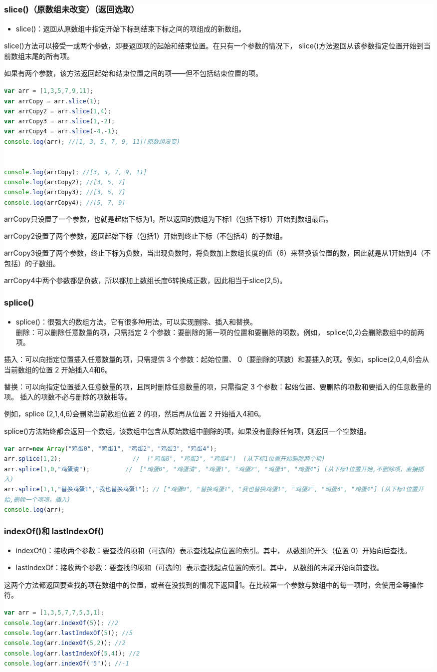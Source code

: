 ### slice()（原数组未改变）（返回选取）
* slice()：返回从原数组中指定开始下标到结束下标之间的项组成的新数组。
    
slice()方法可以接受一或两个参数，即要返回项的起始和结束位置。在只有一个参数的情况下， slice()方法返回从该参数指定位置开始到当前数组末尾的所有项。    

如果有两个参数，该方法返回起始和结束位置之间的项——但不包括结束位置的项。
```js
var arr = [1,3,5,7,9,11];
var arrCopy = arr.slice(1);
var arrCopy2 = arr.slice(1,4);
var arrCopy3 = arr.slice(1,-2);
var arrCopy4 = arr.slice(-4,-1);
console.log(arr); //[1, 3, 5, 7, 9, 11](原数组没变)


console.log(arrCopy); //[3, 5, 7, 9, 11]
console.log(arrCopy2); //[3, 5, 7]
console.log(arrCopy3); //[3, 5, 7]
console.log(arrCopy4); //[5, 7, 9]
```
arrCopy只设置了一个参数，也就是起始下标为1，所以返回的数组为下标1（包括下标1）开始到数组最后。		 

arrCopy2设置了两个参数，返回起始下标（包括1）开始到终止下标（不包括4）的子数组。 		

<span>arrCopy3设置了两个参数，终止下标为负数，当出现负数时，将负数加上数组长度的值（6）来替换该位置的数，因此就是从1开始到4（不包括）的子数组。	</span>	 

</span>arrCopy4中两个参数都是负数，所以都加上数组长度6转换成正数，因此相当于slice(2,5)。		</span>

### splice()
* splice()：很强大的数组方法，它有很多种用法，可以实现删除、插入和替换。    
删除：可以删除任意数量的项，只需指定 2 个参数：要删除的第一项的位置和要删除的项数。例如， splice(0,2)会删除数组中的前两项。

插入：可以向指定位置插入任意数量的项，只需提供 3 个参数：起始位置、 0（要删除的项数）和要插入的项。例如，splice(2,0,4,6)会从当前数组的位置 2 开始插入4和6。

替换：可以向指定位置插入任意数量的项，且同时删除任意数量的项，只需指定 3 个参数：起始位置、要删除的项数和要插入的任意数量的项。
插入的项数不必与删除的项数相等。 
   
例如，splice (2,1,4,6)会删除当前数组位置 2 的项，然后再从位置 2 开始插入4和6。

splice()方法始终都会返回一个数组，该数组中包含从原始数组中删除的项，如果没有删除任何项，则返回一个空数组。
```js
var arr=new Array("鸡蛋0", "鸡蛋1", "鸡蛋2", "鸡蛋3", "鸡蛋4");
arr.splice(1,2); 					//  ["鸡蛋0", "鸡蛋3", "鸡蛋4"]  (从下标1位置开始删除两个项)
arr.splice(1,0,"鸡蛋清");			//	["鸡蛋0", "鸡蛋清", "鸡蛋1", "鸡蛋2", "鸡蛋3", "鸡蛋4"] (从下标1位置开始,不删除项，直接插入)
arr.splice(1,1,"替换鸡蛋1","我也替换鸡蛋1"); // ["鸡蛋0", "替换鸡蛋1", "我也替换鸡蛋1", "鸡蛋2", "鸡蛋3", "鸡蛋4"] (从下标1位置开始,删除一个项项，插入)
console.log(arr);	
```

### indexOf()和 lastIndexOf()
* indexOf()：接收两个参数：要查找的项和（可选的）表示查找起点位置的索引。其中， 从数组的开头（位置 0）开始向后查找。 

* lastIndexOf：接收两个参数：要查找的项和（可选的）表示查找起点位置的索引。其中， 从数组的末尾开始向前查找。

这两个方法都返回要查找的项在数组中的位置，或者在没找到的情况下返回1。在比较第一个参数与数组中的每一项时，会使用全等操作符。
```js
var arr = [1,3,5,7,7,5,3,1];
console.log(arr.indexOf(5)); //2
console.log(arr.lastIndexOf(5)); //5
console.log(arr.indexOf(5,2)); //2
console.log(arr.lastIndexOf(5,4)); //2
console.log(arr.indexOf("5")); //-1
```

